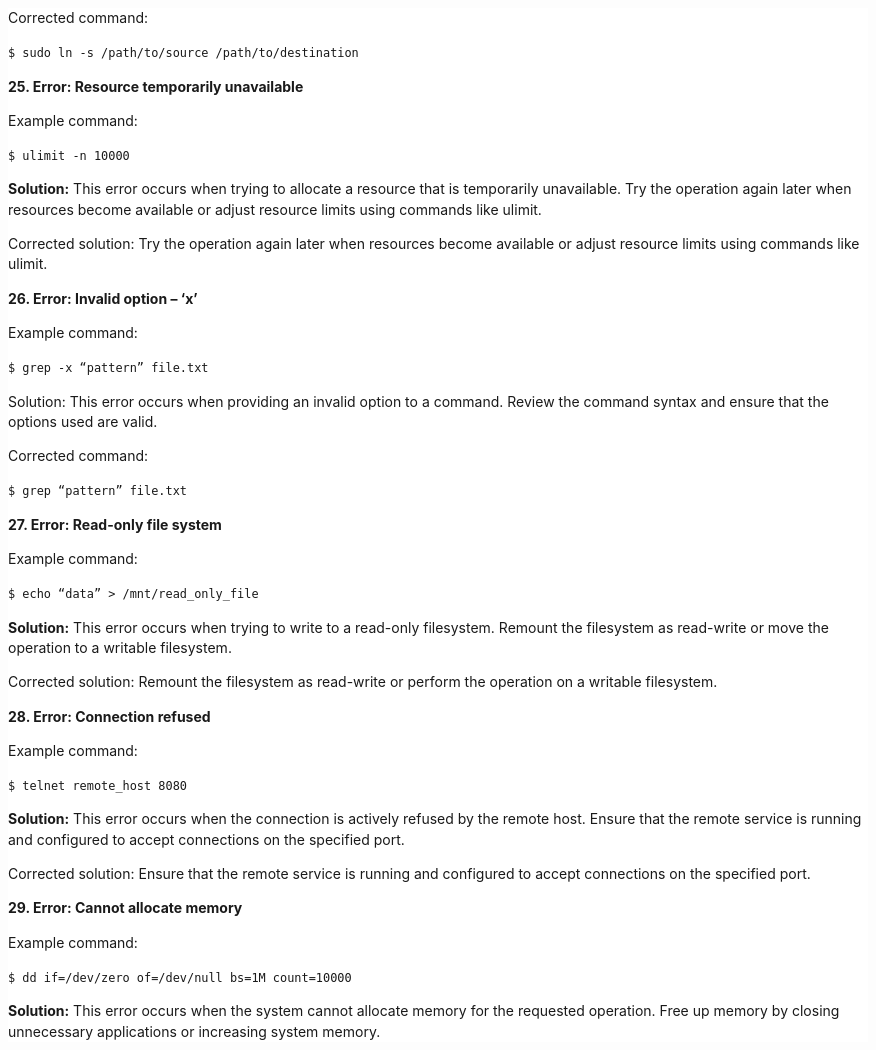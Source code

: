 Corrected command:

    $ sudo ln -s /path/to/source /path/to/destination

**25. Error: Resource temporarily unavailable**

Example command:

    $ ulimit -n 10000

**Solution:** This error occurs when trying to allocate a resource that is temporarily unavailable. Try the operation again later when resources become available or adjust resource limits using commands like ulimit.

Corrected solution: Try the operation again later when resources become available or adjust resource limits using commands like ulimit.

**26. Error: Invalid option – ‘x’**

Example command:

    $ grep -x “pattern” file.txt

Solution: This error occurs when providing an invalid option to a command. Review the command syntax and ensure that the options used are valid.

Corrected command:

    $ grep “pattern” file.txt

**27. Error: Read-only file system**

Example command:

    $ echo “data” > /mnt/read_only_file

**Solution:** This error occurs when trying to write to a read-only filesystem. Remount the filesystem as read-write or move the operation to a writable filesystem.

Corrected solution: Remount the filesystem as read-write or perform the operation on a writable filesystem.

**28. Error: Connection refused**

Example command:

    $ telnet remote_host 8080

**Solution:** This error occurs when the connection is actively refused by the remote host. Ensure that the remote service is running and configured to accept connections on the specified port.

Corrected solution: Ensure that the remote service is running and configured to accept connections on the specified port.

**29. Error: Cannot allocate memory**

Example command:

    $ dd if=/dev/zero of=/dev/null bs=1M count=10000

**Solution:** This error occurs when the system cannot allocate memory for the requested operation. Free up memory by closing unnecessary applications or increasing system memory.
